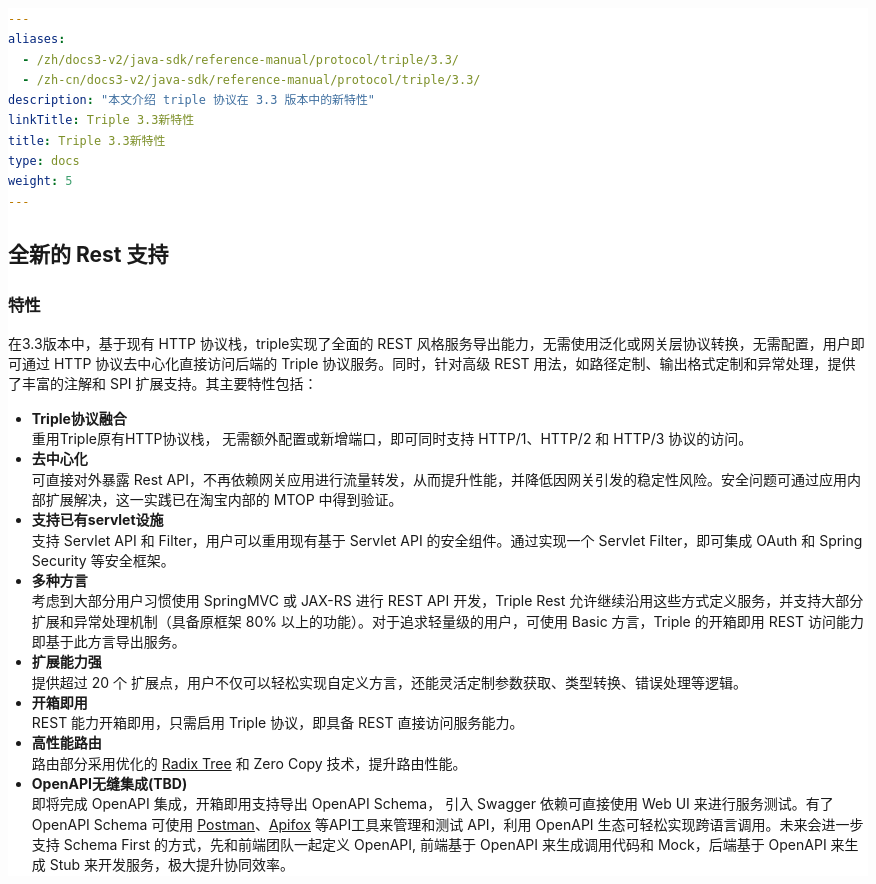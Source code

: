 ```yaml
---
aliases:
  - /zh/docs3-v2/java-sdk/reference-manual/protocol/triple/3.3/
  - /zh-cn/docs3-v2/java-sdk/reference-manual/protocol/triple/3.3/
description: "本文介绍 triple 协议在 3.3 版本中的新特性"
linkTitle: Triple 3.3新特性
title: Triple 3.3新特性
type: docs
weight: 5
---
```


<a name="lipv5"></a>

## 全新的 Rest 支持

<a name="BrKuK"></a>

### 特性

在3.3版本中，基于现有 HTTP 协议栈，triple实现了全面的 REST 风格服务导出能力，无需使用泛化或网关层协议转换，无需配置，用户即可通过 HTTP 协议去中心化直接访问后端的 Triple 协议服务。同时，针对高级
REST 用法，如路径定制、输出格式定制和异常处理，提供了丰富的注解和
SPI 扩展支持。其主要特性包括：

- **Triple协议融合**  
  重用Triple原有HTTP协议栈， 无需额外配置或新增端口，即可同时支持 HTTP/1、HTTP/2 和 HTTP/3 协议的访问。
- **去中心化**  
  可直接对外暴露 Rest API，不再依赖网关应用进行流量转发，从而提升性能，并降低因网关引发的稳定性风险。安全问题可通过应用内部扩展解决，这一实践已在淘宝内部的 MTOP 中得到验证。
- **支持已有servlet设施**  
  支持 Servlet API 和 Filter，用户可以重用现有基于 Servlet API 的安全组件。通过实现一个 Servlet Filter，即可集成 OAuth 和 Spring Security 等安全框架。
- **多种方言**  
  考虑到大部分用户习惯使用 SpringMVC 或 JAX-RS 进行 REST API 开发，Triple Rest 允许继续沿用这些方式定义服务，并支持大部分扩展和异常处理机制（具备原框架 80% 以上的功能）。对于追求轻量级的用户，可使用
  Basic 方言，Triple 的开箱即用
  REST 访问能力即基于此方言导出服务。
- **扩展能力强**  
  提供超过 20 个 扩展点，用户不仅可以轻松实现自定义方言，还能灵活定制参数获取、类型转换、错误处理等逻辑。
- **开箱即用**  
  REST 能力开箱即用，只需启用 Triple 协议，即具备 REST 直接访问服务能力。
- **高性能路由**  
  路由部分采用优化的 [Radix Tree](https://github.com/apache/dubbo/blob/3.3/dubbo-rpc/dubbo-rpc-triple/src/main/java/org/apache/dubbo/rpc/protocol/tri/rest/mapping/RadixTree.java) 和
  Zero Copy 技术，提升路由性能。
- **OpenAPI无缝集成(TBD)**  
  即将完成 OpenAPI 集成，开箱即用支持导出 OpenAPI Schema， 引入 Swagger 依赖可直接使用 Web UI 来进行服务测试。有了 OpenAPI Schema
  可使用 [Postman](https://www.postman.com/)、[Apifox](https://apifox.com/) 等API工具来管理和测试
  API，利用 OpenAPI 生态可轻松实现跨语言调用。未来会进一步支持 Schema First 的方式，先和前端团队一起定义 OpenAPI, 前端基于 OpenAPI 来生成调用代码和 Mock，后端基于 OpenAPI 来生成 Stub
  来开发服务，极大提升协同效率。
  <a name="eyypL"></a>
